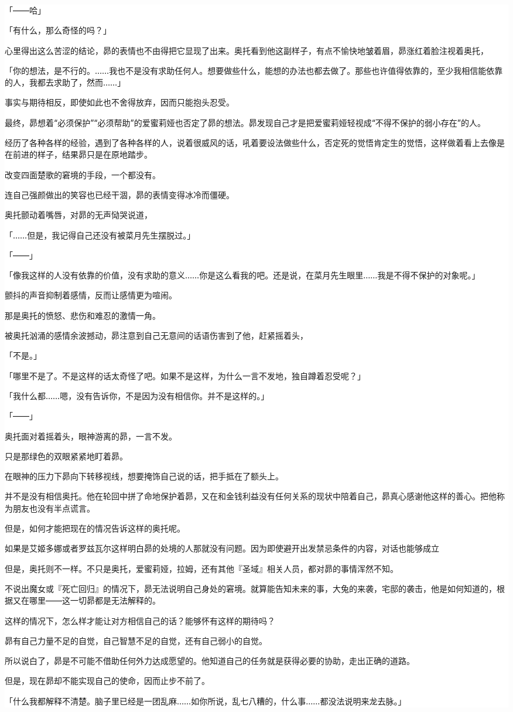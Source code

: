 「——哈」

「有什么，那么奇怪的吗？」

心里得出这么苦涩的结论，昴的表情也不由得把它显现了出来。奥托看到他这副样子，有点不愉快地皱着眉，昴涨红着脸注视着奥托，

「你的想法，是不行的。……我也不是没有求助任何人。想要做些什么，能想的办法也都去做了。那些也许值得依靠的，至少我相信能依靠的人，我都去求助了，然而……」

事实与期待相反，即使如此也不舍得放弃，因而只能抱头忍受。

最终，昴想着“必须保护”“必须帮助”的爱蜜莉娅也否定了昴的想法。昴发现自己才是把爱蜜莉娅轻视成“不得不保护的弱小存在”的人。

经历了各种各样的经验，遇到了各种各样的人，说着很威风的话，吼着要设法做些什么，否定死的觉悟肯定生的觉悟，这样做着看上去像是在前进的样子，结果昴只是在原地踏步。

改变四面楚歌的窘境的手段，一个都没有。

连自己强颜做出的笑容也已经干涸，昴的表情变得冰冷而僵硬。

奥托颤动着嘴唇，对昴的无声恸哭说道，

「……但是，我记得自己还没有被菜月先生摆脱过。」

「——」

「像我这样的人没有依靠的价值，没有求助的意义……你是这么看我的吧。还是说，在菜月先生眼里……我是不得不保护的对象呢。」

颤抖的声音抑制着感情，反而让感情更为喧闹。

那是奥托的愤怒、悲伤和难忍的激情一角。

被奥托汹涌的感情余波撼动，昴注意到自己无意间的话语伤害到了他，赶紧摇着头，

「不是。」

「哪里不是了。不是这样的话太奇怪了吧。如果不是这样，为什么一言不发地，独自蹲着忍受呢？」

「我什么都……嗯，没有告诉你，不是因为没有相信你。并不是这样的。」

「——」

奥托面对着摇着头，眼神游离的昴，一言不发。

只是那绿色的双眼紧紧地盯着昴。

在眼神的压力下昴向下转移视线，想要掩饰自己说的话，把手抵在了额头上。

并不是没有相信奥托。他在轮回中拼了命地保护着昴，又在和金钱利益没有任何关系的现状中陪着自己，昴真心感谢他这样的善心。把他称为朋友也没有半点谎言。

但是，如何才能把现在的情况告诉这样的奥托呢。

如果是艾姬多娜或者罗兹瓦尔这样明白昴的处境的人那就没有问题。因为即使避开出发禁忌条件的内容，对话也能够成立

但是，奥托则不一样。不只是奥托，爱蜜莉娅，拉姆，还有其他『圣域』相关人员，都对昴的事情浑然不知。

不说出魔女或『死亡回归』的情况下，昴无法说明自己身处的窘境。就算能告知未来的事，大兔的来袭，宅邸的袭击，他是如何知道的，根据又在哪里——这一切昴都是无法解释的。

这样的情况下，怎么样才能让对方相信自己的话？能够怀有这样的期待吗？

昴有自己力量不足的自觉，自己智慧不足的自觉，还有自己弱小的自觉。

所以说白了，昴是不可能不借助任何外力达成愿望的。他知道自己的任务就是获得必要的协助，走出正确的道路。

但是，现在昴却不能实现自己的使命，因而止步不前了。

「什么我都解释不清楚。脑子里已经是一团乱麻……如你所说，乱七八糟的，什么事……都没法说明来龙去脉。」
